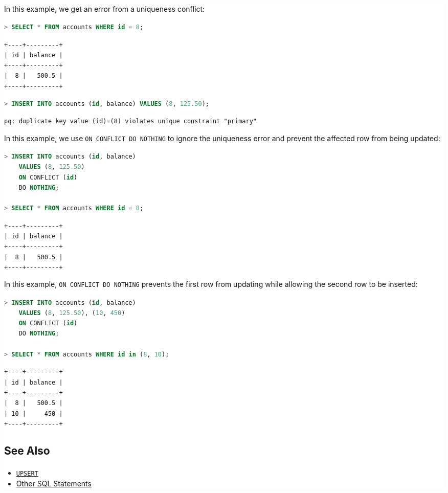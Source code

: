 In this example, we get an error from a uniqueness conflict:

~~~ sql
> SELECT * FROM accounts WHERE id = 8;
~~~
~~~
+----+---------+
| id | balance |
+----+---------+
|  8 |   500.5 |
+----+---------+
~~~
~~~ sql
> INSERT INTO accounts (id, balance) VALUES (8, 125.50);
~~~
~~~
pq: duplicate key value (id)=(8) violates unique constraint "primary"
~~~

In this example, we use `ON CONFLICT DO NOTHING` to ignore the uniqueness error and prevent the affected row from being updated:

~~~ sql
> INSERT INTO accounts (id, balance)
    VALUES (8, 125.50)
    ON CONFLICT (id)
    DO NOTHING;

> SELECT * FROM accounts WHERE id = 8;
~~~
~~~
+----+---------+
| id | balance |
+----+---------+
|  8 |   500.5 |
+----+---------+
~~~

In this example, `ON CONFLICT DO NOTHING` prevents the first row from updating while allowing the second row to be inserted:

~~~ sql
> INSERT INTO accounts (id, balance)
    VALUES (8, 125.50), (10, 450)
    ON CONFLICT (id)
    DO NOTHING;

> SELECT * FROM accounts WHERE id in (8, 10);
~~~
~~~
+----+---------+
| id | balance |
+----+---------+
|  8 |   500.5 |
| 10 |     450 |
+----+---------+
~~~

## See Also

- [`UPSERT`](upsert.html)
- [Other SQL Statements](sql-statements.html)



